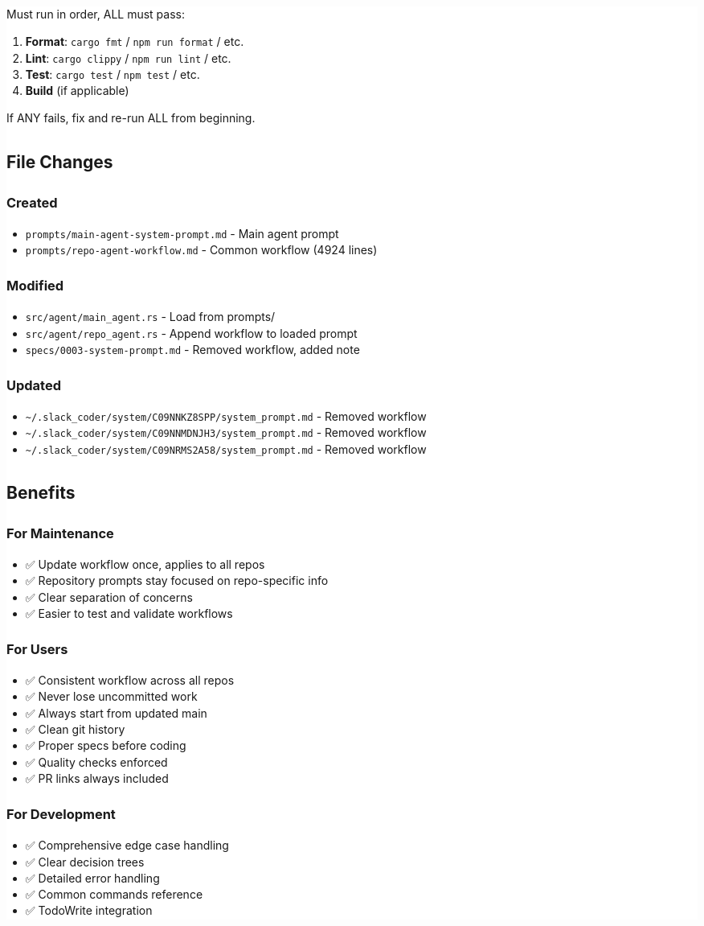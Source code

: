 Must run in order, ALL must pass:

1. **Format**: `cargo fmt` / `npm run format` / etc.
2. **Lint**: `cargo clippy` / `npm run lint` / etc.
3. **Test**: `cargo test` / `npm test` / etc.
4. **Build** (if applicable)

If ANY fails, fix and re-run ALL from beginning.

## File Changes

### Created

- `prompts/main-agent-system-prompt.md` - Main agent prompt
- `prompts/repo-agent-workflow.md` - Common workflow (4924 lines)

### Modified

- `src/agent/main_agent.rs` - Load from prompts/
- `src/agent/repo_agent.rs` - Append workflow to loaded prompt
- `specs/0003-system-prompt.md` - Removed workflow, added note

### Updated

- `~/.slack_coder/system/C09NNKZ8SPP/system_prompt.md` - Removed workflow
- `~/.slack_coder/system/C09NNMDNJH3/system_prompt.md` - Removed workflow
- `~/.slack_coder/system/C09NRMS2A58/system_prompt.md` - Removed workflow

## Benefits

### For Maintenance

- ✅ Update workflow once, applies to all repos
- ✅ Repository prompts stay focused on repo-specific info
- ✅ Clear separation of concerns
- ✅ Easier to test and validate workflows

### For Users

- ✅ Consistent workflow across all repos
- ✅ Never lose uncommitted work
- ✅ Always start from updated main
- ✅ Clean git history
- ✅ Proper specs before coding
- ✅ Quality checks enforced
- ✅ PR links always included

### For Development

- ✅ Comprehensive edge case handling
- ✅ Clear decision trees
- ✅ Detailed error handling
- ✅ Common commands reference
- ✅ TodoWrite integration
